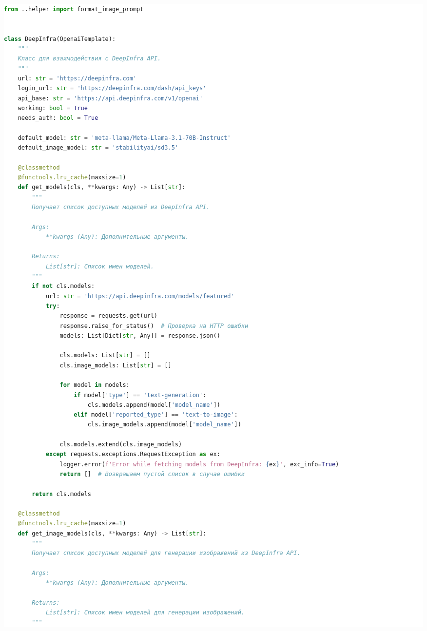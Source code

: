 ```python
from ..helper import format_image_prompt


class DeepInfra(OpenaiTemplate):
    """
    Класс для взаимодействия с DeepInfra API.
    """
    url: str = 'https://deepinfra.com'
    login_url: str = 'https://deepinfra.com/dash/api_keys'
    api_base: str = 'https://api.deepinfra.com/v1/openai'
    working: bool = True
    needs_auth: bool = True

    default_model: str = 'meta-llama/Meta-Llama-3.1-70B-Instruct'
    default_image_model: str = 'stabilityai/sd3.5'

    @classmethod
    @functools.lru_cache(maxsize=1)
    def get_models(cls, **kwargs: Any) -> List[str]:
        """
        Получает список доступных моделей из DeepInfra API.

        Args:
            **kwargs (Any): Дополнительные аргументы.

        Returns:
            List[str]: Список имен моделей.
        """
        if not cls.models:
            url: str = 'https://api.deepinfra.com/models/featured'
            try:
                response = requests.get(url)
                response.raise_for_status()  # Проверка на HTTP ошибки
                models: List[Dict[str, Any]] = response.json()

                cls.models: List[str] = []
                cls.image_models: List[str] = []

                for model in models:
                    if model['type'] == 'text-generation':
                        cls.models.append(model['model_name'])
                    elif model['reported_type'] == 'text-to-image':
                        cls.image_models.append(model['model_name'])

                cls.models.extend(cls.image_models)
            except requests.exceptions.RequestException as ex:
                logger.error(f'Error while fetching models from DeepInfra: {ex}', exc_info=True)
                return []  # Возвращаем пустой список в случае ошибки

        return cls.models

    @classmethod
    @functools.lru_cache(maxsize=1)
    def get_image_models(cls, **kwargs: Any) -> List[str]:
        """
        Получает список доступных моделей для генерации изображений из DeepInfra API.

        Args:
            **kwargs (Any): Дополнительные аргументы.

        Returns:
            List[str]: Список имен моделей для генерации изображений.
        """
```